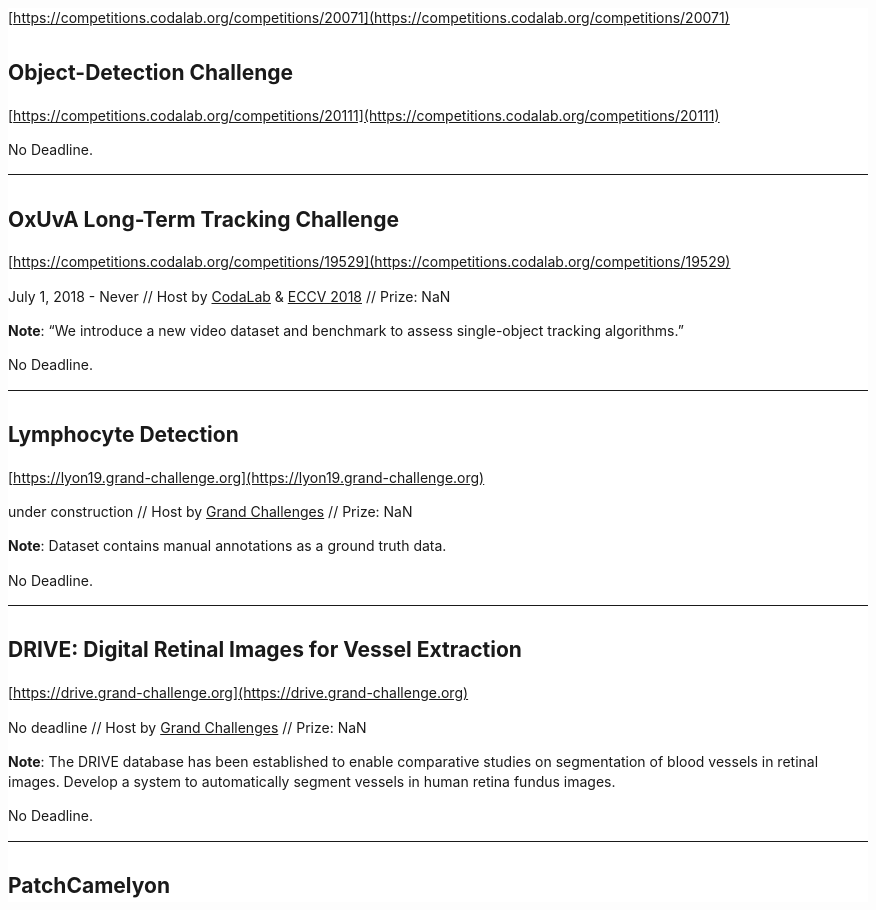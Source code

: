 [https://competitions.codalab.org/competitions/20071](https://competitions.codalab.org/competitions/20071)

## Object-Detection Challenge

[https://competitions.codalab.org/competitions/20111](https://competitions.codalab.org/competitions/20111)

No Deadline.

* * *

## **OxUvA Long-Term Tracking Challenge**

[https://competitions.codalab.org/competitions/19529](https://competitions.codalab.org/competitions/19529)

July 1, 2018 - Never // Host by [CodaLab](https://competitions.codalab.org) & [ECCV 2018](https://oxuva.github.io/long-term-tracking-benchmark/) // Prize: NaN

**Note**: “We introduce a new video dataset and benchmark to assess single-object tracking algorithms.”

No Deadline.

* * *

## **Lymphocyte Detection**

[https://lyon19.grand-challenge.org](https://lyon19.grand-challenge.org)

under construction // Host by [Grand Challenges](https://grand-challenge.org/challenges/) // Prize: NaN

**Note**: Dataset contains manual annotations as a ground truth data.

No Deadline.

* * *

## **DRIVE: Digital Retinal Images for Vessel Extraction**

[https://drive.grand-challenge.org](https://drive.grand-challenge.org)

No deadline // Host by [Grand Challenges](https://grand-challenge.org/challenges/) // Prize: NaN

**Note**: The DRIVE database has been established to enable comparative studies on segmentation of blood vessels in retinal images. Develop a system to automatically segment vessels in human retina fundus images.

No Deadline.

* * *

## **PatchCamelyon**
